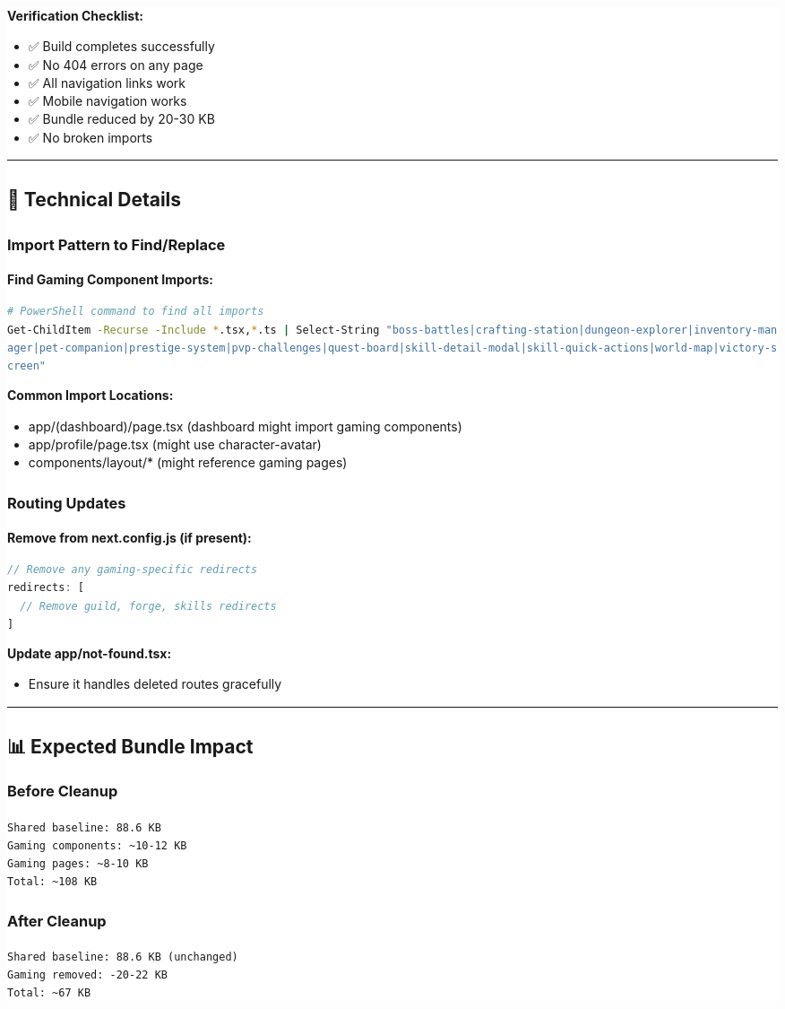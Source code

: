 **Verification Checklist:**
- ✅ Build completes successfully
- ✅ No 404 errors on any page
- ✅ All navigation links work
- ✅ Mobile navigation works
- ✅ Bundle reduced by 20-30 KB
- ✅ No broken imports

---

## 🔧 Technical Details

### Import Pattern to Find/Replace

**Find Gaming Component Imports:**
```bash
# PowerShell command to find all imports
Get-ChildItem -Recurse -Include *.tsx,*.ts | Select-String "boss-battles|crafting-station|dungeon-explorer|inventory-manager|pet-companion|prestige-system|pvp-challenges|quest-board|skill-detail-modal|skill-quick-actions|world-map|victory-screen"
```

**Common Import Locations:**
- app/(dashboard)/page.tsx (dashboard might import gaming components)
- app/profile/page.tsx (might use character-avatar)
- components/layout/* (might reference gaming pages)

### Routing Updates

**Remove from next.config.js (if present):**
```javascript
// Remove any gaming-specific redirects
redirects: [
  // Remove guild, forge, skills redirects
]
```

**Update app/not-found.tsx:**
- Ensure it handles deleted routes gracefully

---

## 📊 Expected Bundle Impact

### Before Cleanup
```
Shared baseline: 88.6 KB
Gaming components: ~10-12 KB
Gaming pages: ~8-10 KB
Total: ~108 KB
```

### After Cleanup
```
Shared baseline: 88.6 KB (unchanged)
Gaming removed: -20-22 KB
Total: ~67 KB
```
